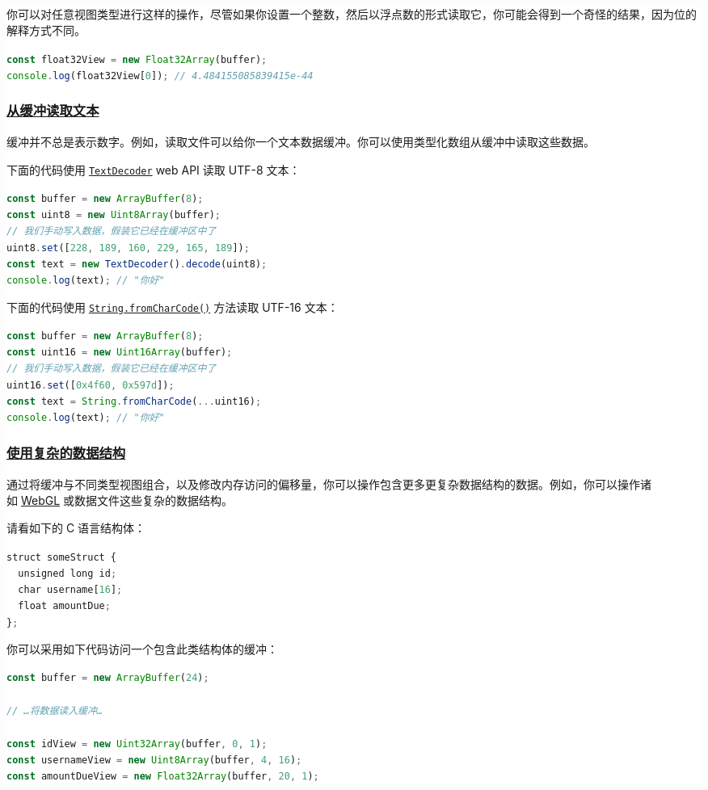 你可以对任意视图类型进行这样的操作，尽管如果你设置一个整数，然后以浮点数的形式读取它，你可能会得到一个奇怪的结果，因为位的解释方式不同。
```js
const float32View = new Float32Array(buffer);
console.log(float32View[0]); // 4.484155085839415e-44
```

### [从缓冲读取文本](https://developer.mozilla.org/zh-CN/docs/Web/JavaScript/Guide/Typed_arrays#%E4%BB%8E%E7%BC%93%E5%86%B2%E8%AF%BB%E5%8F%96%E6%96%87%E6%9C%AC)

缓冲并不总是表示数字。例如，读取文件可以给你一个文本数据缓冲。你可以使用类型化数组从缓冲中读取这些数据。

下面的代码使用 [`TextDecoder`](https://developer.mozilla.org/zh-CN/docs/Web/API/TextDecoder) web API 读取 UTF-8 文本：
```js
const buffer = new ArrayBuffer(8);
const uint8 = new Uint8Array(buffer);
// 我们手动写入数据，假装它已经在缓冲区中了
uint8.set([228, 189, 160, 229, 165, 189]);
const text = new TextDecoder().decode(uint8);
console.log(text); // "你好"
```

下面的代码使用 [`String.fromCharCode()`](https://developer.mozilla.org/zh-CN/docs/Web/JavaScript/Reference/Global_Objects/String/fromCharCode) 方法读取 UTF-16 文本：
```js
const buffer = new ArrayBuffer(8);
const uint16 = new Uint16Array(buffer);
// 我们手动写入数据，假装它已经在缓冲区中了
uint16.set([0x4f60, 0x597d]);
const text = String.fromCharCode(...uint16);
console.log(text); // "你好"
```

### [使用复杂的数据结构](https://developer.mozilla.org/zh-CN/docs/Web/JavaScript/Guide/Typed_arrays#%E4%BD%BF%E7%94%A8%E5%A4%8D%E6%9D%82%E7%9A%84%E6%95%B0%E6%8D%AE%E7%BB%93%E6%9E%84)

通过将缓冲与不同类型视图组合，以及修改内存访问的偏移量，你可以操作包含更多更复杂数据结构的数据。例如，你可以操作诸如 [WebGL](https://developer.mozilla.org/zh-CN/docs/Web/API/WebGL_API) 或数据文件这些复杂的数据结构。

请看如下的 C 语言结构体：
```js
struct someStruct {
  unsigned long id;
  char username[16];
  float amountDue;
};
```

你可以采用如下代码访问一个包含此类结构体的缓冲：
```js
const buffer = new ArrayBuffer(24);

// …将数据读入缓冲…

const idView = new Uint32Array(buffer, 0, 1);
const usernameView = new Uint8Array(buffer, 4, 16);
const amountDueView = new Float32Array(buffer, 20, 1);
```

